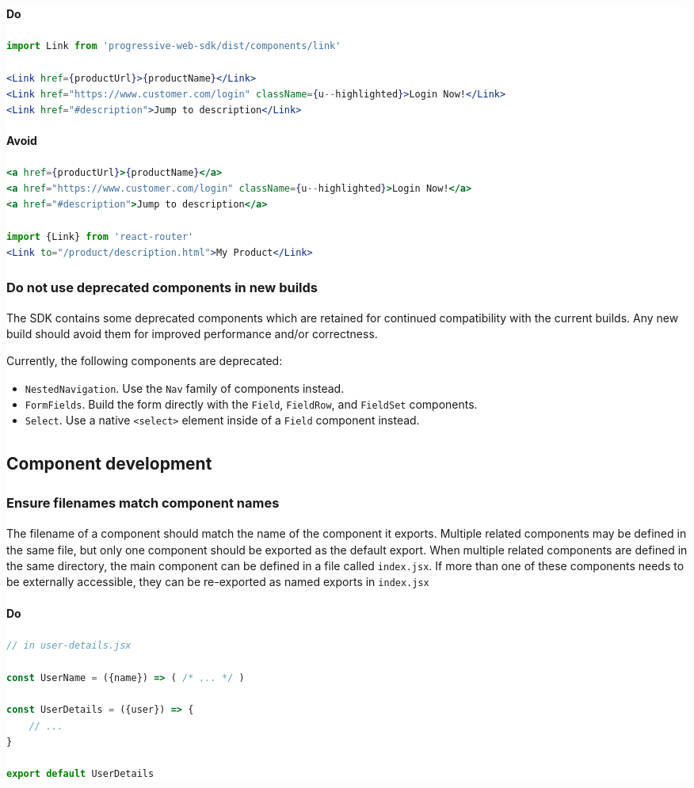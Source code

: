 #### Do

```jsx
import Link from 'progressive-web-sdk/dist/components/link'

<Link href={productUrl}>{productName}</Link>
<Link href="https://www.customer.com/login" className={u--highlighted}>Login Now!</Link>
<Link href="#description">Jump to description</Link>
```

#### Avoid

```jsx
<a href={productUrl}>{productName}</a>
<a href="https://www.customer.com/login" className={u--highlighted}>Login Now!</a>
<a href="#description">Jump to description</a>

import {Link} from 'react-router'
<Link to="/product/description.html">My Product</Link>
```

### Do not use deprecated components in new builds

The SDK contains some deprecated components which are retained for continued
compatibility with the current builds. Any new build should avoid them for
improved performance and/or correctness.

Currently, the following components are deprecated:
* `NestedNavigation`. Use the `Nav` family of components instead.
* `FormFields`. Build the form directly with the `Field`, `FieldRow`, and
  `FieldSet` components.
* `Select`. Use a native `<select>` element inside of a `Field` component
  instead.

## Component development

### Ensure filenames match component names

The filename of a component should match the name of the component it exports.
Multiple related components may be defined in the same file, but only one
component should be exported as the default export. When multiple related
components are defined in the same directory, the main component can be defined
in a file called `index.jsx`. If more than one of these components needs to be
externally accessible, they can be re-exported as named exports in `index.jsx`

#### Do

```jsx
// in user-details.jsx

const UserName = ({name}) => ( /* ... */ )

const UserDetails = ({user}) => {
    // ...
}

export default UserDetails
```
